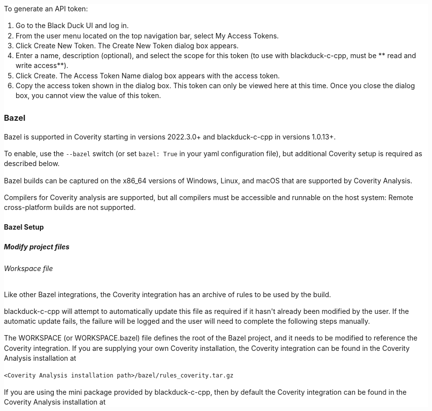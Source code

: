 To generate an API token:

1. Go to the Black Duck UI and log in.
2. From the user menu located on the top navigation bar, select My Access Tokens.
3. Click Create New Token. The Create New Token dialog box appears.
4. Enter a name, description (optional), and select the scope for this token (to use with blackduck-c-cpp, must be **
   read and write access**).
5. Click Create. The Access Token Name dialog box appears with the access token.
6. Copy the access token shown in the dialog box. This token can only be viewed here at this time. Once you close the
   dialog box, you cannot view the value of this token.

### Bazel

Bazel is supported in Coverity starting in versions 2022.3.0+ and blackduck-c-cpp in versions 1.0.13+.

To enable, use the `--bazel` switch (or set `bazel: True` in your yaml configuration file), but additional Coverity
setup is required as described below.

Bazel builds can be captured on the x86_64 versions of Windows, Linux, and macOS that are supported by Coverity
Analysis.

Compilers for Coverity analysis are supported, but all compilers must be accessible and runnable on the host system:
Remote cross-platform builds are not supported.

#### Bazel Setup

##### Modify project files

###### Workspace file

Like other Bazel integrations, the Coverity integration has an archive of rules to be used by the build.

blackduck-c-cpp will attempt to automatically update this file as required if it hasn't already been modified by the
user. If the automatic update fails, the failure will be logged and the user will need to complete the following steps
manually.

The WORKSPACE (or WORKSPACE.bazel) file defines the root of the Bazel project, and it needs to be modified to reference
the Coverity integration. If you are supplying your own Coverity installation, the Coverity integration can be found in
the Coverity Analysis installation at

```
<Coverity Analysis installation path>/bazel/rules_coverity.tar.gz
```

If you are using the mini package provided by blackduck-c-cpp, then by default the Coverity integration can be found in
the Coverity Analysis installation at
